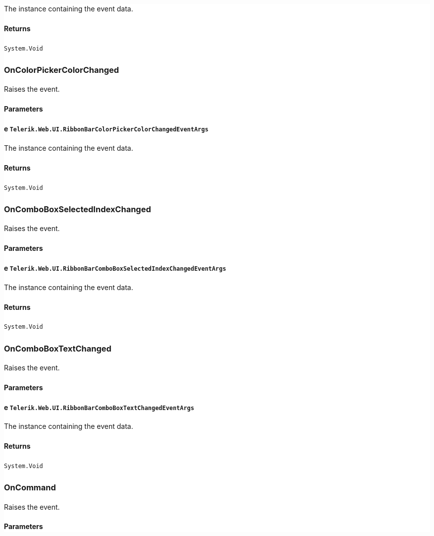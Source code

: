 The  instance containing the event data.

#### Returns

`System.Void` 

###  OnColorPickerColorChanged

Raises the  event.

#### Parameters

#### e `Telerik.Web.UI.RibbonBarColorPickerColorChangedEventArgs`

The  instance containing the event data.

#### Returns

`System.Void` 

###  OnComboBoxSelectedIndexChanged

Raises the  event.

#### Parameters

#### e `Telerik.Web.UI.RibbonBarComboBoxSelectedIndexChangedEventArgs`

The  instance containing the event data.

#### Returns

`System.Void` 

###  OnComboBoxTextChanged

Raises the  event.

#### Parameters

#### e `Telerik.Web.UI.RibbonBarComboBoxTextChangedEventArgs`

The  instance containing the event data.

#### Returns

`System.Void` 

###  OnCommand

Raises the  event.

#### Parameters
